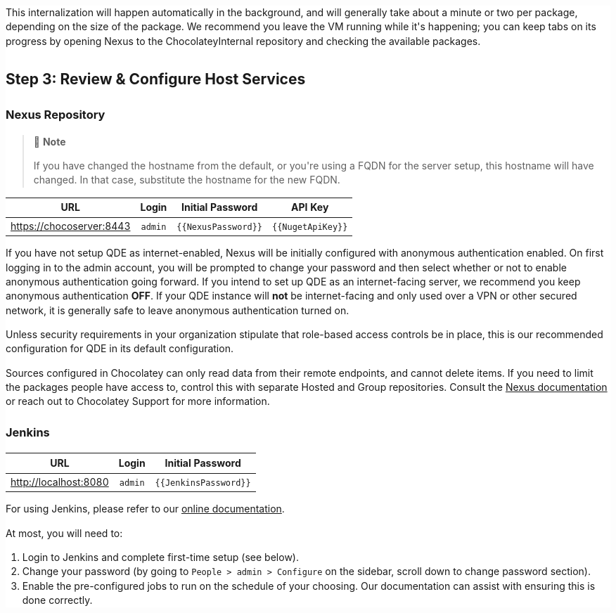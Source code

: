 This internalization will happen automatically in the background, and will generally take about a minute or two per package, depending on the size of the package.
We recommend you leave the VM running while it's happening; you can keep tabs on its progress by opening Nexus to the ChocolateyInternal repository and checking the available packages.

## Step 3: Review & Configure Host Services

### Nexus Repository

> :memo: **Note**
>
> If you have changed the hostname from the default, or you're using a FQDN for the server setup, this hostname will have changed.
> In that case, substitute the hostname for the new FQDN.

|            URL             |  Login  |  Initial Password   |      API Key      |
| :------------------------: | :-----: | :-----------------: | :---------------: |
| <https://chocoserver:8443> | `admin` | `{{NexusPassword}}` | `{{NugetApiKey}}` |

If you have not setup QDE as internet-enabled, Nexus will be initially configured with anonymous authentication enabled.
On first logging in to the admin account, you will be prompted to change your password and then select whether or not to enable anonymous authentication going forward.
If you intend to set up QDE as an internet-facing server, we recommend you keep anonymous authentication **OFF**.
If your QDE instance will **not** be internet-facing and only used over a VPN or other secured network, it is generally safe to leave anonymous authentication turned on.

Unless security requirements in your organization stipulate that role-based access controls be in place, this is our recommended configuration for QDE in its default configuration.

Sources configured in Chocolatey can only read data from their remote endpoints, and cannot delete items.
If you need to limit the packages people have access to, control this with separate Hosted and Group repositories.
Consult the [Nexus documentation](https://help.sonatype.com/repomanager3) or reach out to Chocolatey Support for more information.

### Jenkins

|           URL           |  Login  |   Initial Password    |
| :---------------------: | :-----: | :-------------------: |
| <http://localhost:8080> | `admin` | `{{JenkinsPassword}}` |

For using Jenkins, please refer to our [online documentation](../../guides/organizations/automate-package-internalization).

At most, you will need to:

1. Login to Jenkins and complete first-time setup (see below).
1. Change your password (by going to `People > admin > Configure` on the sidebar, scroll down to change password section).
1. Enable the pre-configured jobs to run on the schedule of your choosing.
   Our documentation can assist with ensuring this is done correctly.
